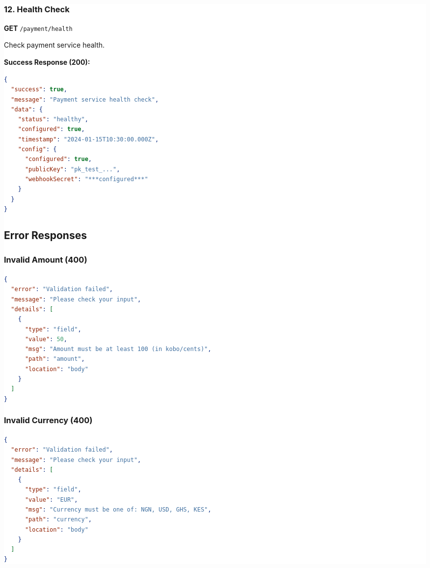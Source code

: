 ### 12. Health Check
**GET** `/payment/health`

Check payment service health.

**Success Response (200):**
```json
{
  "success": true,
  "message": "Payment service health check",
  "data": {
    "status": "healthy",
    "configured": true,
    "timestamp": "2024-01-15T10:30:00.000Z",
    "config": {
      "configured": true,
      "publicKey": "pk_test_...",
      "webhookSecret": "***configured***"
    }
  }
}
```

## Error Responses

### Invalid Amount (400)
```json
{
  "error": "Validation failed",
  "message": "Please check your input",
  "details": [
    {
      "type": "field",
      "value": 50,
      "msg": "Amount must be at least 100 (in kobo/cents)",
      "path": "amount",
      "location": "body"
    }
  ]
}
```

### Invalid Currency (400)
```json
{
  "error": "Validation failed",
  "message": "Please check your input",
  "details": [
    {
      "type": "field",
      "value": "EUR",
      "msg": "Currency must be one of: NGN, USD, GHS, KES",
      "path": "currency",
      "location": "body"
    }
  ]
}
```
